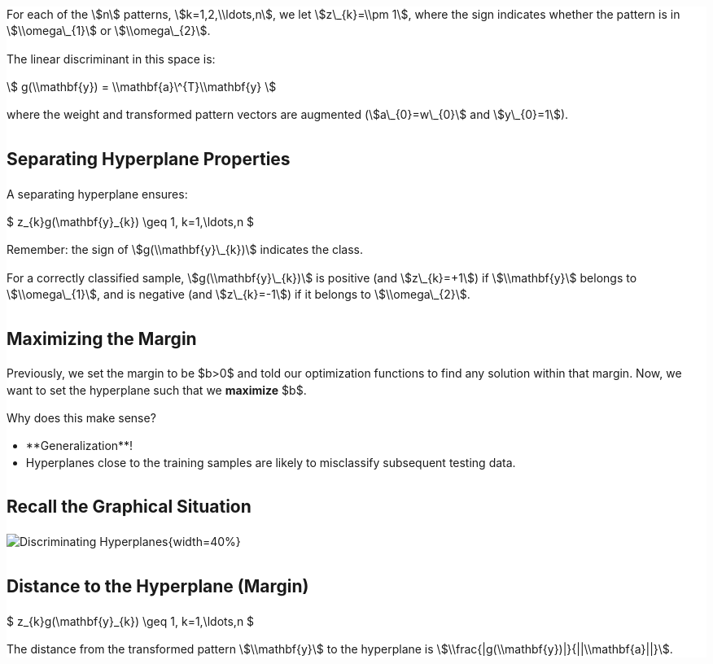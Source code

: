 <p class="fragment">
For each of the \$n\$ patterns, \$k=1,2,\\ldots,n\$, we let \$z\_{k}=\\pm 1\$, where the
sign indicates whether the pattern is in \$\\omega\_{1}\$ or \$\\omega\_{2}\$.
</p>

<p class="fragment">The linear discriminant in this space is:</p>

<p class="fragment">\$ g(\\mathbf{y}) = \\mathbf{a}\^{T}\\mathbf{y} \$</p>

<p class="fragment">
where the weight and transformed pattern vectors are augmented (\$a\_{0}=w\_{0}\$
and \$y\_{0}=1\$).
</p>

## Separating Hyperplane Properties

A separating hyperplane ensures:

\$ z\_{k}g(\\mathbf{y}\_{k}) \\geq 1, k=1,\\ldots,n \$

<p class="fragment">
Remember: the sign of \$g(\\mathbf{y}\_{k})\$ indicates the class. 
</p>
<p class="fragment">For a correctly
classified sample, \$g(\\mathbf{y}\_{k})\$ is positive (and \$z\_{k}=+1\$) if
\$\\mathbf{y}\$ belongs to \$\\omega\_{1}\$, and is negative (and \$z\_{k}=-1\$) if it
belongs to \$\\omega\_{2}\$.
</p>

## Maximizing the Margin

Previously, we set the margin to be \$b>0\$ and told our optimization functions to
find any solution within that margin. Now, we want to set the hyperplane such
that we **maximize** \$b\$.

<p class="fragment">Why does this make sense?</p>

<ul>
<li class="fragment">**Generalization**!</li>
<li class="fragment">Hyperplanes close to the training samples are likely to misclassify subsequent testing data.</li>
</ul>

## Recall the Graphical Situation

![Discriminating Hyperplanes](img/discplane.png){width=40%}

## Distance to the Hyperplane (Margin)

\$ z\_{k}g(\\mathbf{y}\_{k}) \\geq 1, k=1,\\ldots,n \$

<p class="fragment">
The distance from the transformed pattern \$\\mathbf{y}\$ to the hyperplane is
\$\\frac{|g(\\mathbf{y})|}{||\\mathbf{a}||}\$.
</p>
